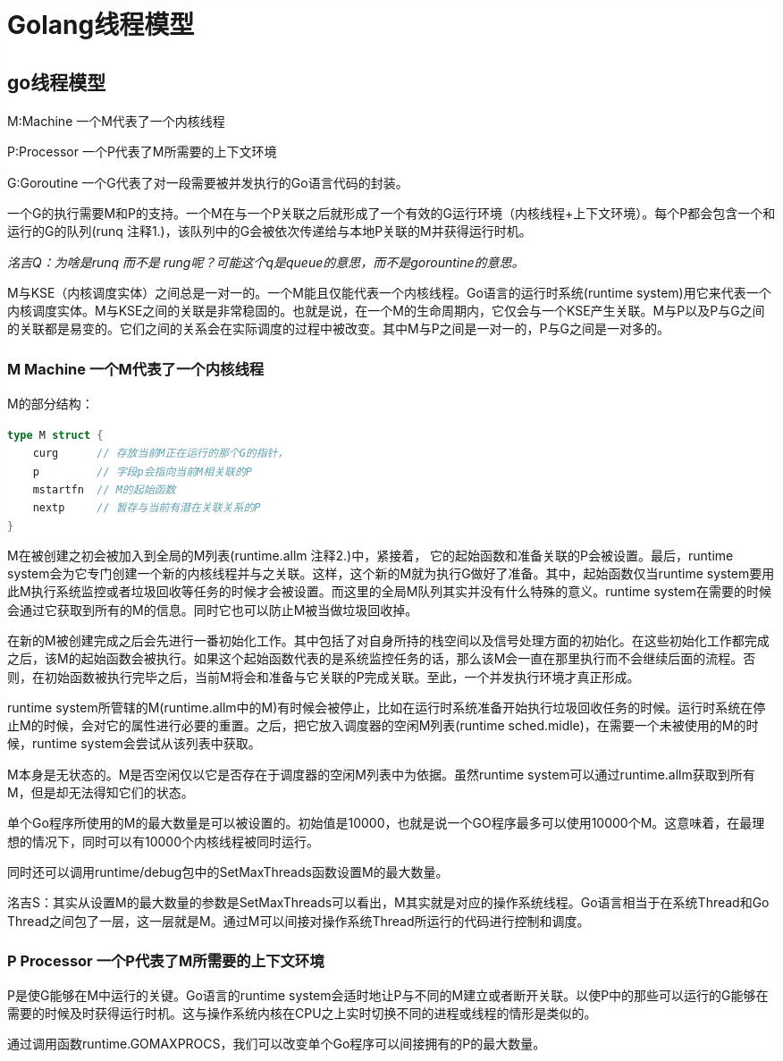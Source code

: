 # Golang线程模型

## go线程模型

M:Machine 一个M代表了一个内核线程

P:Processor 一个P代表了M所需要的上下文环境

G:Goroutine 一个G代表了对一段需要被并发执行的Go语言代码的封装。

一个G的执行需要M和P的支持。一个M在与一个P关联之后就形成了一个有效的G运行环境（内核线程+上下文环境）。每个P都会包含一个和运行的G的队列\(runq 注释1.\)，该队列中的G会被依次传递给与本地P关联的M并获得运行时机。

_洺吉Q：为啥是runq 而不是 rung呢？可能这个q是queue的意思，而不是gorountine的意思。_

M与KSE（内核调度实体）之间总是一对一的。一个M能且仅能代表一个内核线程。Go语言的运行时系统\(runtime system\)用它来代表一个内核调度实体。M与KSE之间的关联是非常稳固的。也就是说，在一个M的生命周期内，它仅会与一个KSE产生关联。M与P以及P与G之间的关联都是易变的。它们之间的关系会在实际调度的过程中被改变。其中M与P之间是一对一的，P与G之间是一对多的。

### M Machine 一个M代表了一个内核线程

M的部分结构：

```go
type M struct {
    curg      // 存放当前M正在运行的那个G的指针，
    p         // 字段p会指向当前M相关联的P
    mstartfn  // M的起始函数
    nextp     // 暂存与当前有潜在关联关系的P
}
```

M在被创建之初会被加入到全局的M列表\(runtime.allm 注释2.\)中，紧接着， 它的起始函数和准备关联的P会被设置。最后，runtime system会为它专门创建一个新的内核线程并与之关联。这样，这个新的M就为执行G做好了准备。其中，起始函数仅当runtime system要用此M执行系统监控或者垃圾回收等任务的时候才会被设置。而这里的全局M队列其实并没有什么特殊的意义。runtime system在需要的时候会通过它获取到所有的M的信息。同时它也可以防止M被当做垃圾回收掉。

在新的M被创建完成之后会先进行一番初始化工作。其中包括了对自身所持的栈空间以及信号处理方面的初始化。在这些初始化工作都完成之后，该M的起始函数会被执行。如果这个起始函数代表的是系统监控任务的话，那么该M会一直在那里执行而不会继续后面的流程。否则，在初始函数被执行完毕之后，当前M将会和准备与它关联的P完成关联。至此，一个并发执行环境才真正形成。

runtime system所管辖的M\(runtime.allm中的M\)有时候会被停止，比如在运行时系统准备开始执行垃圾回收任务的时候。运行时系统在停止M的时候，会对它的属性进行必要的重置。之后，把它放入调度器的空闲M列表\(runtime sched.midle\)，在需要一个未被使用的M的时候，runtime system会尝试从该列表中获取。

M本身是无状态的。M是否空闲仅以它是否存在于调度器的空闲M列表中为依据。虽然runtime system可以通过runtime.allm获取到所有M，但是却无法得知它们的状态。

单个Go程序所使用的M的最大数量是可以被设置的。初始值是10000，也就是说一个GO程序最多可以使用10000个M。这意味着，在最理想的情况下，同时可以有10000个内核线程被同时运行。

同时还可以调用runtime/debug包中的SetMaxThreads函数设置M的最大数量。

洺吉S：其实从设置M的最大数量的参数是SetMaxThreads可以看出，M其实就是对应的操作系统线程。Go语言相当于在系统Thread和Go Thread之间包了一层，这一层就是M。通过M可以间接对操作系统Thread所运行的代码进行控制和调度。

### P Processor 一个P代表了M所需要的上下文环境

P是使G能够在M中运行的关键。Go语言的runtime system会适时地让P与不同的M建立或者断开关联。以使P中的那些可以运行的G能够在需要的时候及时获得运行时机。这与操作系统内核在CPU之上实时切换不同的进程或线程的情形是类似的。

通过调用函数runtime.GOMAXPROCS，我们可以改变单个Go程序可以间接拥有的P的最大数量。

